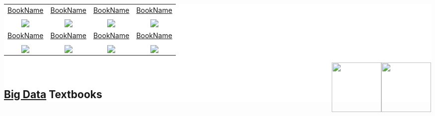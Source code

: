<table>
    <tbody>
        <tr>
<td align=center width="25%"><a href="https://github.com/cs-MohamedAyman/Hands-On-Experience/blob/master/Reference-Textbooks/Data-Science/Data-Engineering/README.md">BookName</a></td>
<td align=center width="25%"><a href="https://github.com/cs-MohamedAyman/Hands-On-Experience/blob/master/Reference-Textbooks/Data-Science/Data-Engineering/README.md">BookName</a></td>
<td align=center width="25%"><a href="https://github.com/cs-MohamedAyman/Hands-On-Experience/blob/master/Reference-Textbooks/Data-Science/Data-Engineering/README.md">BookName</a></td>
<td align=center width="25%"><a href="https://github.com/cs-MohamedAyman/Hands-On-Experience/blob/master/Reference-Textbooks/Data-Science/Data-Engineering/README.md">BookName</a></td>
        </tr>
        <tr>
<td align=center width="25%"><img align="center" width="90%" src="https://github.com/cs-MohamedAyman/Hands-On-Experience/blob/master/Reference-Textbooks/textbooks-covers/image.jpg"></td>
<td align=center width="25%"><img align="center" width="90%" src="https://github.com/cs-MohamedAyman/Hands-On-Experience/blob/master/Reference-Textbooks/textbooks-covers/image.jpg"></td>
<td align=center width="25%"><img align="center" width="90%" src="https://github.com/cs-MohamedAyman/Hands-On-Experience/blob/master/Reference-Textbooks/textbooks-covers/image.jpg"></td>
<td align=center width="25%"><img align="center" width="90%" src="https://github.com/cs-MohamedAyman/Hands-On-Experience/blob/master/Reference-Textbooks/textbooks-covers/image.jpg"></td>
        </tr>
        <tr>
<td align=center width="25%"><a href="https://github.com/cs-MohamedAyman/Hands-On-Experience/blob/master/Reference-Textbooks/Data-Science/Data-Engineering/README.md">BookName</a></td>
<td align=center width="25%"><a href="https://github.com/cs-MohamedAyman/Hands-On-Experience/blob/master/Reference-Textbooks/Data-Science/Data-Engineering/README.md">BookName</a></td>
<td align=center width="25%"><a href="https://github.com/cs-MohamedAyman/Hands-On-Experience/blob/master/Reference-Textbooks/Data-Science/Data-Engineering/README.md">BookName</a></td>
<td align=center width="25%"><a href="https://github.com/cs-MohamedAyman/Hands-On-Experience/blob/master/Reference-Textbooks/Data-Science/Data-Engineering/README.md">BookName</a></td>
        </tr>
        <tr>
<td align=center width="25%"><img align="center" width="90%" src="https://github.com/cs-MohamedAyman/Hands-On-Experience/blob/master/Reference-Textbooks/textbooks-covers/image.jpg"></td>
<td align=center width="25%"><img align="center" width="90%" src="https://github.com/cs-MohamedAyman/Hands-On-Experience/blob/master/Reference-Textbooks/textbooks-covers/image.jpg"></td>
<td align=center width="25%"><img align="center" width="90%" src="https://github.com/cs-MohamedAyman/Hands-On-Experience/blob/master/Reference-Textbooks/textbooks-covers/image.jpg"></td>
<td align=center width="25%"><img align="center" width="90%" src="https://github.com/cs-MohamedAyman/Hands-On-Experience/blob/master/Reference-Textbooks/textbooks-covers/image.jpg"></td>
        </tr>
    </tbody>
</table>

<img align="right" width="100" height="100" src="https://github.com/cs-MohamedAyman/cs-MohamedAyman/blob/main/repos-logos/big-data-modeling.jpg"></img>
<img align="right" width="100" height="100" src="https://github.com/cs-MohamedAyman/cs-MohamedAyman/blob/main/repos-logos/big-data-analytics.jpg"></img>
<br>

## [Big Data](https://github.com/cs-MohamedAyman/Hands-On-Experience/blob/master/Reference-Textbooks/Data-Science/Big-Data/README.md) Textbooks
